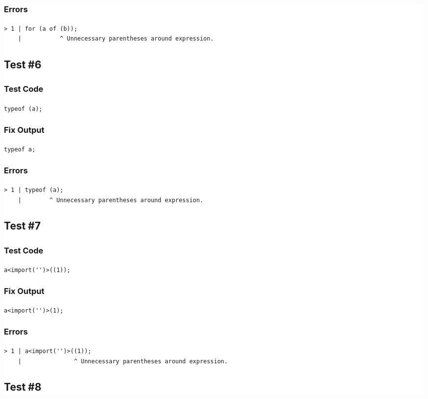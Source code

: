 ### Errors


```tsx
> 1 | for (a of (b));
    |           ^ Unnecessary parentheses around expression.
```

## Test #6

### Test Code


```tsx
typeof (a);
```

### Fix Output


```tsx
typeof a;
```

### Errors


```tsx
> 1 | typeof (a);
    |        ^ Unnecessary parentheses around expression.
```

## Test #7

### Test Code


```tsx
a<import('')>((1));
```

### Fix Output


```tsx
a<import('')>(1);
```

### Errors


```tsx
> 1 | a<import('')>((1));
    |               ^ Unnecessary parentheses around expression.
```

## Test #8
